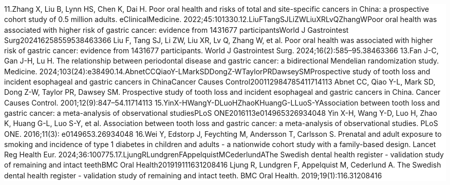 </mixed-citation></citation-alternatives></ref><ref id="CR11"><label>11.</label><mixed-citation publication-type="other">Zhang X, Liu B, Lynn HS, Chen K, Dai H. Poor oral health and risks of total and site-specific cancers in China: a prospective cohort study of 0.5 million adults. eClinicalMedicine. 2022;45:101330.</mixed-citation></ref><ref id="CR12"><label>12.</label><citation-alternatives><element-citation id="ec-CR12" publication-type="journal"><person-group person-group-type="author"><name><surname>Liu</surname><given-names>F</given-names></name><name><surname>Tang</surname><given-names>SJ</given-names></name><name><surname>Li</surname><given-names>ZW</given-names></name><name><surname>Liu</surname><given-names>XR</given-names></name><name><surname>Lv</surname><given-names>Q</given-names></name><name><surname>Zhang</surname><given-names>W</given-names></name><etal/></person-group><article-title>Poor oral health was associated with higher risk of gastric cancer: evidence from 1431677 participants</article-title><source>World J Gastrointest Surg</source><year>2024</year><volume>16</volume><issue>2</issue><fpage>585</fpage><lpage>595</lpage><?supplied-pmid 38463366?><pub-id pub-id-type="pmid">38463366</pub-id>
</element-citation><mixed-citation id="mc-CR12" publication-type="journal">Liu F, Tang SJ, Li ZW, Liu XR, Lv Q, Zhang W, et al. Poor oral health was associated with higher risk of gastric cancer: evidence from 1431677 participants. World J Gastrointest Surg. 2024;16(2):585&#x02013;95.<pub-id pub-id-type="pmid">38463366</pub-id>
</mixed-citation></citation-alternatives></ref><ref id="CR13"><label>13.</label><mixed-citation publication-type="other">Fan J-C, Gan J-H, Lu H. The relationship between periodontal disease and gastric cancer: a bidirectional Mendelian randomization study. Medicine. 2024;103(24):e38490.</mixed-citation></ref><ref id="CR14"><label>14.</label><citation-alternatives><element-citation id="ec-CR14" publication-type="journal"><person-group person-group-type="author"><name><surname>Abnet</surname><given-names>CC</given-names></name><name><surname>Qiao</surname><given-names>Y-L</given-names></name><name><surname>Mark</surname><given-names>SD</given-names></name><name><surname>Dong</surname><given-names>Z-W</given-names></name><name><surname>Taylor</surname><given-names>PR</given-names></name><name><surname>Dawsey</surname><given-names>SM</given-names></name></person-group><article-title>Prospective study of tooth loss and incident esophageal and gastric cancers in China</article-title><source>Cancer Causes Control</source><year>2001</year><volume>12</volume><issue>9</issue><fpage>847</fpage><lpage>854</lpage><?supplied-pmid 11714113?><pub-id pub-id-type="pmid">11714113</pub-id>
</element-citation><mixed-citation id="mc-CR14" publication-type="journal">Abnet CC, Qiao Y-L, Mark SD, Dong Z-W, Taylor PR, Dawsey SM. Prospective study of tooth loss and incident esophageal and gastric cancers in China. Cancer Causes Control. 2001;12(9):847&#x02013;54.<pub-id pub-id-type="pmid">11714113</pub-id>
</mixed-citation></citation-alternatives></ref><ref id="CR15"><label>15.</label><citation-alternatives><element-citation id="ec-CR15" publication-type="journal"><person-group person-group-type="author"><name><surname>Yin</surname><given-names>X-H</given-names></name><name><surname>Wang</surname><given-names>Y-D</given-names></name><name><surname>Luo</surname><given-names>H</given-names></name><name><surname>Zhao</surname><given-names>K</given-names></name><name><surname>Huang</surname><given-names>G-L</given-names></name><name><surname>Luo</surname><given-names>S-Y</given-names></name><etal/></person-group><article-title>Association between tooth loss and gastric cancer: a meta-analysis of observational studies</article-title><source>PLoS ONE</source><year>2016</year><volume>11</volume><issue>3</issue><fpage>e0149653</fpage><?supplied-pmid 26934048?><pub-id pub-id-type="pmid">26934048</pub-id>
</element-citation><mixed-citation id="mc-CR15" publication-type="journal">Yin X-H, Wang Y-D, Luo H, Zhao K, Huang G-L, Luo S-Y, et al. Association between tooth loss and gastric cancer: a meta-analysis of observational studies. PLoS ONE. 2016;11(3): e0149653.<pub-id pub-id-type="pmid">26934048</pub-id>
</mixed-citation></citation-alternatives></ref><ref id="CR16"><label>16.</label><mixed-citation publication-type="other">Wei Y, Edstorp J, Feychting M, Andersson T, Carlsson S. Prenatal and adult exposure to smoking and incidence of type 1 diabetes in children and adults - a nationwide cohort study with a family-based design. Lancet Reg Health Eur. 2024;36:100775.</mixed-citation></ref><ref id="CR17"><label>17.</label><citation-alternatives><element-citation id="ec-CR17" publication-type="journal"><person-group person-group-type="author"><name><surname>Ljung</surname><given-names>R</given-names></name><name><surname>Lundgren</surname><given-names>F</given-names></name><name><surname>Appelquist</surname><given-names>M</given-names></name><name><surname>Cederlund</surname><given-names>A</given-names></name></person-group><article-title>The Swedish dental health register - validation study of remaining and intact teeth</article-title><source>BMC Oral Health</source><year>2019</year><volume>19</volume><issue>1</issue><fpage>116</fpage><?supplied-pmid 31208416?><pub-id pub-id-type="pmid">31208416</pub-id>
</element-citation><mixed-citation id="mc-CR17" publication-type="journal">Ljung R, Lundgren F, Appelquist M, Cederlund A. The Swedish dental health register - validation study of remaining and intact teeth. BMC Oral Health. 2019;19(1):116.<pub-id pub-id-type="pmid">31208416</pub-id>
